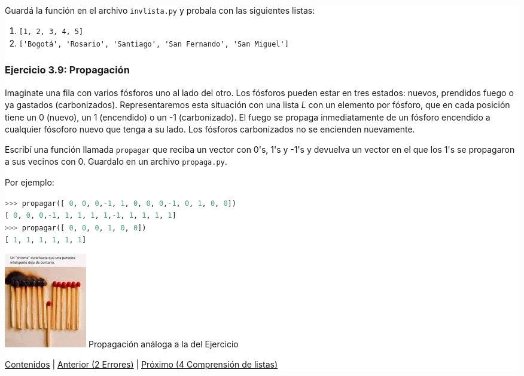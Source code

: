 Guardá la función en el archivo `invlista.py` y probala con las siguientes listas:
1. `[1, 2, 3, 4, 5]`
2. `['Bogotá', 'Rosario', 'Santiago', 'San Fernando', 'San Miguel']`

### Ejercicio 3.9: Propagación
Imaginate una fila con varios fósforos uno al lado del otro. Los fósforos pueden estar en tres estados: nuevos, prendidos fuego o ya gastados (carbonizados).
Representaremos esta situación con una lista *L* con un elemento por fósforo, que en cada posición tiene un 0 (nuevo), un 1 (encendido) o un -1 (carbonizado). 
El fuego se propaga inmediatamente de un fósforo encendido a cualquier fósoforo nuevo que tenga a su lado. Los fósforos carbonizados no se encienden nuevamente.

Escribí una función llamada `propagar` que reciba un vector con 0's, 1's y -1's y devuelva un vector en el que los 1's se propagaron a sus vecinos con 0. Guardalo en un archivo `propaga.py`.

Por ejemplo:
```python
>>> propagar([ 0, 0, 0,-1, 1, 0, 0, 0,-1, 0, 1, 0, 0])
[ 0, 0, 0,-1, 1, 1, 1, 1,-1, 1, 1, 1, 1]
>>> propagar([ 0, 0, 0, 1, 0, 0])
[ 1, 1, 1, 1, 1, 1]
```

![Propagación](./fosforos.jpg) Propagación análoga a la del Ejercicio


[Contenidos](../Contenidos.md) \| [Anterior (2 Errores)](02_Bugs.md) \| [Próximo (4 Comprensión de listas)](04_Comprension_Listas.md)

